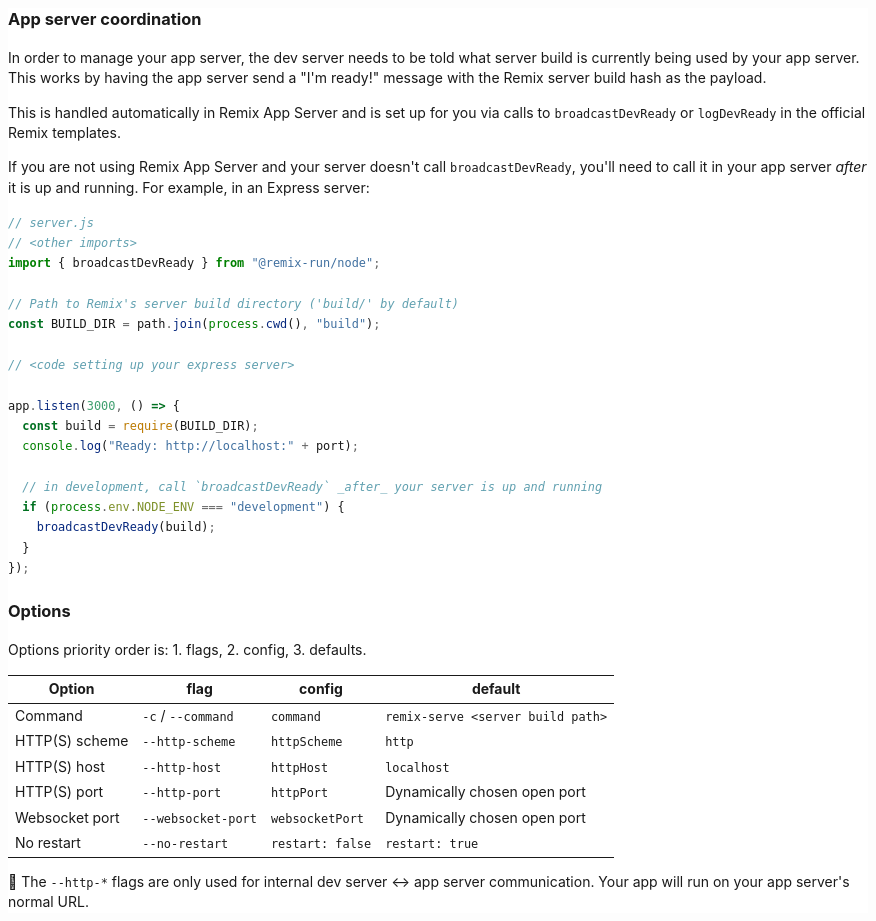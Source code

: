   ### App server coordination

  In order to manage your app server, the dev server needs to be told what server build is currently being used by your app server.
  This works by having the app server send a "I'm ready!" message with the Remix server build hash as the payload.

  This is handled automatically in Remix App Server and is set up for you via calls to `broadcastDevReady` or `logDevReady` in the official Remix templates.

  If you are not using Remix App Server and your server doesn't call `broadcastDevReady`, you'll need to call it in your app server _after_ it is up and running.
  For example, in an Express server:

  ```js
  // server.js
  // <other imports>
  import { broadcastDevReady } from "@remix-run/node";

  // Path to Remix's server build directory ('build/' by default)
  const BUILD_DIR = path.join(process.cwd(), "build");

  // <code setting up your express server>

  app.listen(3000, () => {
    const build = require(BUILD_DIR);
    console.log("Ready: http://localhost:" + port);

    // in development, call `broadcastDevReady` _after_ your server is up and running
    if (process.env.NODE_ENV === "development") {
      broadcastDevReady(build);
    }
  });
  ```

  ### Options

  Options priority order is: 1. flags, 2. config, 3. defaults.

  | Option         | flag               | config           | default                           |
  | -------------- | ------------------ | ---------------- | --------------------------------- |
  | Command        | `-c` / `--command` | `command`        | `remix-serve <server build path>` |
  | HTTP(S) scheme | `--http-scheme`    | `httpScheme`     | `http`                            |
  | HTTP(S) host   | `--http-host`      | `httpHost`       | `localhost`                       |
  | HTTP(S) port   | `--http-port`      | `httpPort`       | Dynamically chosen open port      |
  | Websocket port | `--websocket-port` | `websocketPort`  | Dynamically chosen open port      |
  | No restart     | `--no-restart`     | `restart: false` | `restart: true`                   |

  🚨 The `--http-*` flags are only used for internal dev server <-> app server communication.
  Your app will run on your app server's normal URL.
